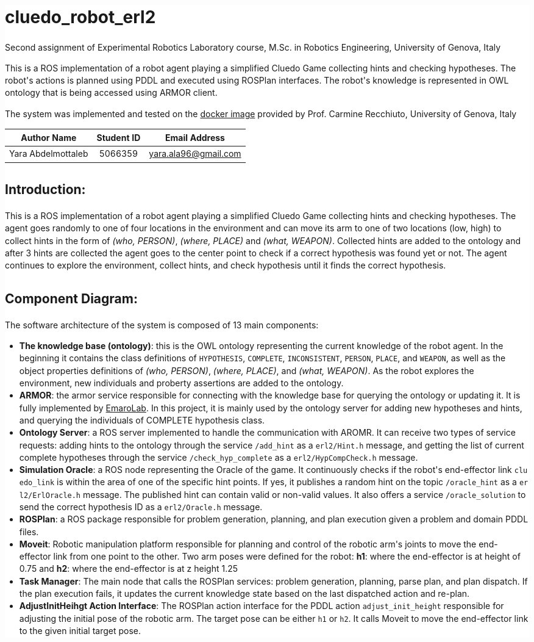 # cluedo_robot_erl2
Second assignment of Experimental Robotics Laboratory course, M.Sc. in Robotics Engineering, University of Genova, Italy

This is a ROS implementation of a robot agent playing a simplified Cluedo Game collecting hints and checking hypotheses. The robot's actions is planned using PDDL and executed using ROSPlan interfaces. The robot's knowledge is represented in OWL ontology that is being accessed using ARMOR client.  

The system was implemented and tested on the [docker image](https://hub.docker.com/repository/docker/carms84/exproblab) provided by Prof. Carmine Recchiuto, University of Genova, Italy

|       Author Name          | Student ID |      Email Address       |
| :------------------------: | :--------: | :----------------------: |
|     Yara Abdelmottaleb     |  5066359   |  [yara.ala96@gmail.com](mailto:yara.ala96@gmail.com)   |


## Introduction:

This is a ROS implementation of a robot agent playing a simplified Cluedo Game collecting hints and checking hypotheses. The agent goes randomly to one of four locations in the environment and can move its arm to one of two locations (low, high) to collect hints in the form of *(who, PERSON)*, *(where, PLACE)* and *(what, WEAPON)*. Collected hints are added to the ontology and after 3 hints are collected the agent goes to the center point to check if a correct hypothesis was found yet or not. The agent continues to explore the environment, collect hints, and check hypothesis until it finds the correct hypothesis.

## Component Diagram:

The software architecture of the system is composed of 13 main components: 

- **The knowledge base (ontology)**: this is the OWL ontology representing the current knowledge of the robot agent. In the beginning it contains the class definitions of `HYPOTHESIS`, `COMPLETE`, `INCONSISTENT`, `PERSON`, `PLACE`, and `WEAPON`, as well as the object properties definitions of *(who, PERSON)*, *(where, PLACE)*, and *(what, WEAPON)*. As the robot explores the environment, new individuals and proberty assertions are added to the ontology.
- **ARMOR**: the armor service responsible for connecting with the knowledge base for querying the ontology or updating it. It is fully implemented by [EmaroLab](https://github.com/EmaroLab/armor). In this project, it is mainly used by the ontology server for adding new hypotheses and hints, and querying the individuals of COMPLETE hypothesis class.
- **Ontology Server**: a ROS server implemented to handle the communication with AROMR. It can receive two types of service requests: adding hints to the ontology through the service `/add_hint` as a `erl2/Hint.h` message, and getting the list of current complete hypotheses through the service `/check_hyp_complete` as a `erl2/HypCompCheck.h` message. 
- **Simulation Oracle**: a ROS node representing the Oracle of the game. It continuously checks if the robot's end-effector link `cluedo_link` is within the area of one of the specific hint points. If yes, it publishes a random hint on the topic `/oracle_hint` as a `erl2/ErlOracle.h` message. The published hint can contain valid or non-valid values. It also offers a service `/oracle_solution` to send the correct hypothesis ID as a `erl2/Oracle.h` message.
- **ROSPlan**: a ROS package responsible for problem generation, planning, and plan execution given a problem and domain PDDL files.
- **Moveit**: Robotic manipulation platform responsible for planning and control of the robotic arm's joints to move the end-effector link from one point to the other. Two arm poses were defined for the robot: **h1**: where the end-effector is at height of 0.75 and **h2**: where the end-effector is at z height 1.25
- **Task Manager**: The main node that calls the ROSPlan services: problem generation, planning, parse plan, and plan dispatch. If the plan execution fails, it updates the current knowledge state based on the last dispatched action and re-plan.
- **AdjustInitHeihgt Action Interface**: The ROSPlan action interface for the PDDL action `adjust_init_height` responsible for adjusting the initial pose of the robotic arm. The target pose can be either `h1` or `h2`. It calls Moveit to move the end-effector link to the given initial target pose.